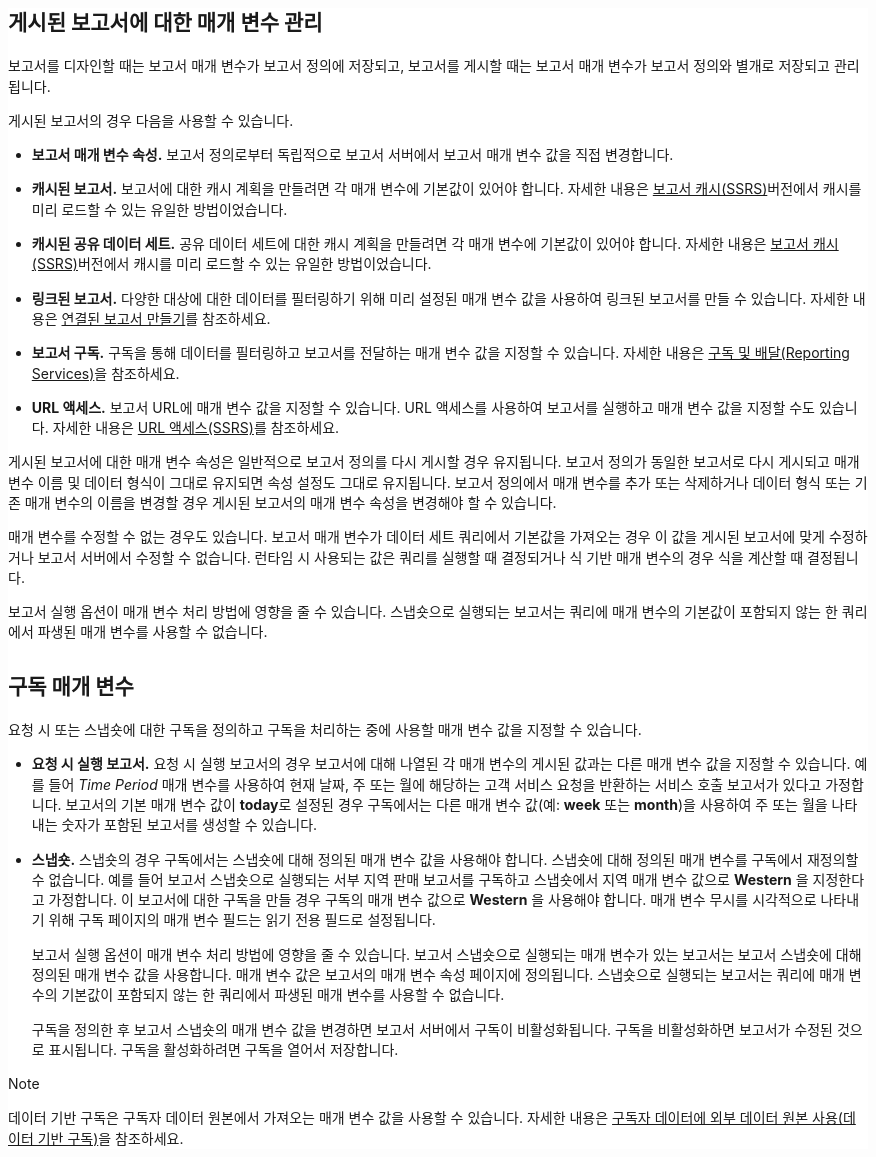 ##  <a name="bkmk_Manage_Parameters"></a> 게시된 보고서에 대한 매개 변수 관리  
 보고서를 디자인할 때는 보고서 매개 변수가 보고서 정의에 저장되고, 보고서를 게시할 때는 보고서 매개 변수가 보고서 정의와 별개로 저장되고 관리됩니다.  
  
 게시된 보고서의 경우 다음을 사용할 수 있습니다.  
  
-   **보고서 매개 변수 속성.** 보고서 정의로부터 독립적으로 보고서 서버에서 보고서 매개 변수 값을 직접 변경합니다.  
  
-   **캐시된 보고서.** 보고서에 대한 캐시 계획을 만들려면 각 매개 변수에 기본값이 있어야 합니다. 자세한 내용은 [보고서 캐시&#40;SSRS&#41;](../../reporting-services/report-server/caching-reports-ssrs.md)버전에서 캐시를 미리 로드할 수 있는 유일한 방법이었습니다.  
  
-   **캐시된 공유 데이터 세트.** 공유 데이터 세트에 대한 캐시 계획을 만들려면 각 매개 변수에 기본값이 있어야 합니다. 자세한 내용은 [보고서 캐시&#40;SSRS&#41;](../../reporting-services/report-server/caching-reports-ssrs.md)버전에서 캐시를 미리 로드할 수 있는 유일한 방법이었습니다.  
  
-   **링크된 보고서.** 다양한 대상에 대한 데이터를 필터링하기 위해 미리 설정된 매개 변수 값을 사용하여 링크된 보고서를 만들 수 있습니다. 자세한 내용은 [연결된 보고서 만들기](../../reporting-services/reports/create-a-linked-report.md)를 참조하세요.  
  
-   **보고서 구독.** 구독을 통해 데이터를 필터링하고 보고서를 전달하는 매개 변수 값을 지정할 수 있습니다. 자세한 내용은 [구독 및 배달&#40;Reporting Services&#41;](../../reporting-services/subscriptions/subscriptions-and-delivery-reporting-services.md)을 참조하세요.  
  
-   **URL 액세스.** 보고서 URL에 매개 변수 값을 지정할 수 있습니다. URL 액세스를 사용하여 보고서를 실행하고 매개 변수 값을 지정할 수도 있습니다. 자세한 내용은 [URL 액세스&#40;SSRS&#41;](../../reporting-services/url-access-ssrs.md)를 참조하세요.  
  
 게시된 보고서에 대한 매개 변수 속성은 일반적으로 보고서 정의를 다시 게시할 경우 유지됩니다. 보고서 정의가 동일한 보고서로 다시 게시되고 매개 변수 이름 및 데이터 형식이 그대로 유지되면 속성 설정도 그대로 유지됩니다. 보고서 정의에서 매개 변수를 추가 또는 삭제하거나 데이터 형식 또는 기존 매개 변수의 이름을 변경할 경우 게시된 보고서의 매개 변수 속성을 변경해야 할 수 있습니다.  
  
 매개 변수를 수정할 수 없는 경우도 있습니다. 보고서 매개 변수가 데이터 세트 쿼리에서 기본값을 가져오는 경우 이 값을 게시된 보고서에 맞게 수정하거나 보고서 서버에서 수정할 수 없습니다. 런타임 시 사용되는 값은 쿼리를 실행할 때 결정되거나 식 기반 매개 변수의 경우 식을 계산할 때 결정됩니다.  
  
 보고서 실행 옵션이 매개 변수 처리 방법에 영향을 줄 수 있습니다. 스냅숏으로 실행되는 보고서는 쿼리에 매개 변수의 기본값이 포함되지 않는 한 쿼리에서 파생된 매개 변수를 사용할 수 없습니다.  
  
##  <a name="bkmk_Parameters_Subscription"></a> 구독 매개 변수  
 요청 시 또는 스냅숏에 대한 구독을 정의하고 구독을 처리하는 중에 사용할 매개 변수 값을 지정할 수 있습니다.  
  
-   **요청 시 실행 보고서.**  요청 시 실행 보고서의 경우 보고서에 대해 나열된 각 매개 변수의 게시된 값과는 다른 매개 변수 값을 지정할 수 있습니다. 예를 들어 *Time Period* 매개 변수를 사용하여 현재 날짜, 주 또는 월에 해당하는 고객 서비스 요청을 반환하는 서비스 호출 보고서가 있다고 가정합니다. 보고서의 기본 매개 변수 값이 **today**로 설정된 경우 구독에서는 다른 매개 변수 값(예: **week** 또는 **month**)을 사용하여 주 또는 월을 나타내는 숫자가 포함된 보고서를 생성할 수 있습니다.  
  
-   **스냅숏.**  스냅숏의 경우 구독에서는 스냅숏에 대해 정의된 매개 변수 값을 사용해야 합니다. 스냅숏에 대해 정의된 매개 변수를 구독에서 재정의할 수 없습니다. 예를 들어 보고서 스냅숏으로 실행되는 서부 지역 판매 보고서를 구독하고 스냅숏에서 지역 매개 변수 값으로 **Western** 을 지정한다고 가정합니다. 이 보고서에 대한 구독을 만들 경우 구독의 매개 변수 값으로 **Western** 을 사용해야 합니다. 매개 변수 무시를 시각적으로 나타내기 위해 구독 페이지의 매개 변수 필드는 읽기 전용 필드로 설정됩니다.  
  
     보고서 실행 옵션이 매개 변수 처리 방법에 영향을 줄 수 있습니다. 보고서 스냅숏으로 실행되는 매개 변수가 있는 보고서는 보고서 스냅숏에 대해 정의된 매개 변수 값을 사용합니다. 매개 변수 값은 보고서의 매개 변수 속성 페이지에 정의됩니다. 스냅숏으로 실행되는 보고서는 쿼리에 매개 변수의 기본값이 포함되지 않는 한 쿼리에서 파생된 매개 변수를 사용할 수 없습니다.  
  
     구독을 정의한 후 보고서 스냅숏의 매개 변수 값을 변경하면 보고서 서버에서 구독이 비활성화됩니다. 구독을 비활성화하면 보고서가 수정된 것으로 표시됩니다. 구독을 활성화하려면 구독을 열어서 저장합니다.  
  
> [!NOTE]  
>  데이터 기반 구독은 구독자 데이터 원본에서 가져오는 매개 변수 값을 사용할 수 있습니다. 자세한 내용은 [구독자 데이터에 외부 데이터 원본 사용&#40;데이터 기반 구독&#41;](../../reporting-services/subscriptions/use-an-external-data-source-for-subscriber-data-data-driven-subscription.md)을 참조하세요.  
  